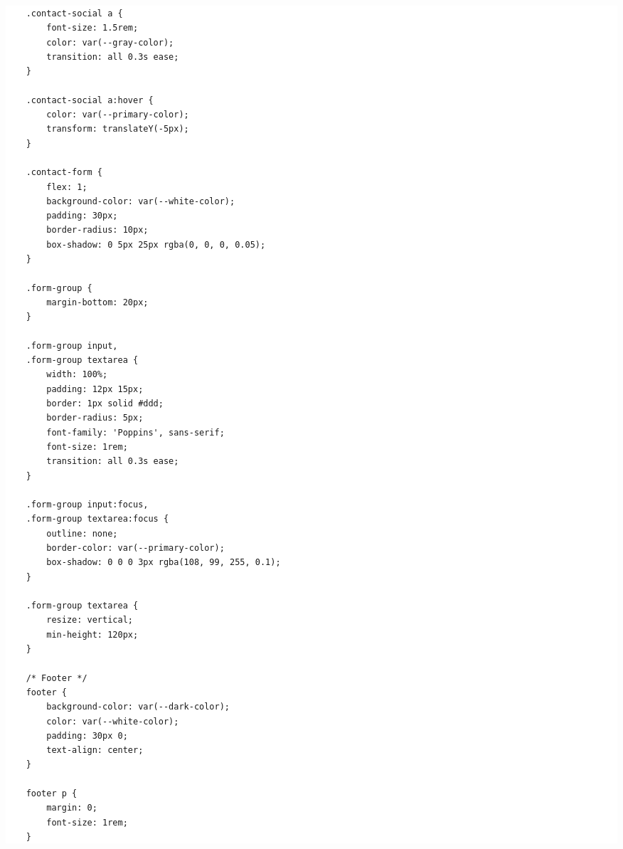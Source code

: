         .contact-social a {
            font-size: 1.5rem;
            color: var(--gray-color);
            transition: all 0.3s ease;
        }

        .contact-social a:hover {
            color: var(--primary-color);
            transform: translateY(-5px);
        }

        .contact-form {
            flex: 1;
            background-color: var(--white-color);
            padding: 30px;
            border-radius: 10px;
            box-shadow: 0 5px 25px rgba(0, 0, 0, 0.05);
        }

        .form-group {
            margin-bottom: 20px;
        }

        .form-group input,
        .form-group textarea {
            width: 100%;
            padding: 12px 15px;
            border: 1px solid #ddd;
            border-radius: 5px;
            font-family: 'Poppins', sans-serif;
            font-size: 1rem;
            transition: all 0.3s ease;
        }

        .form-group input:focus,
        .form-group textarea:focus {
            outline: none;
            border-color: var(--primary-color);
            box-shadow: 0 0 0 3px rgba(108, 99, 255, 0.1);
        }

        .form-group textarea {
            resize: vertical;
            min-height: 120px;
        }

        /* Footer */
        footer {
            background-color: var(--dark-color);
            color: var(--white-color);
            padding: 30px 0;
            text-align: center;
        }

        footer p {
            margin: 0;
            font-size: 1rem;
        }
